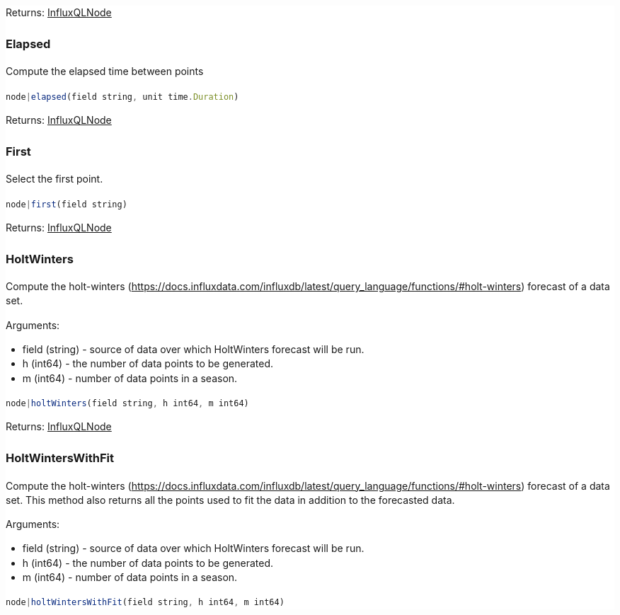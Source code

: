 Returns: [InfluxQLNode](/kapacitor/v1.3/nodes/influx_q_l_node/)


### Elapsed

Compute the elapsed time between points


```javascript
node|elapsed(field string, unit time.Duration)
```

Returns: [InfluxQLNode](/kapacitor/v1.3/nodes/influx_q_l_node/)



### First

Select the first point.


```javascript
node|first(field string)
```

Returns: [InfluxQLNode](/kapacitor/v1.3/nodes/influx_q_l_node/)



### HoltWinters

Compute the holt-winters (https://docs.influxdata.com/influxdb/latest/query_language/functions/#holt-winters) forecast of a data set.

Arguments:

   * field (string) - source of data over which HoltWinters forecast will be run.
   * h (int64) - the number of data points to be generated.
   * m (int64) - number of data points in a season.

```javascript
node|holtWinters(field string, h int64, m int64)
```

Returns: [InfluxQLNode](/kapacitor/v1.3/nodes/influx_q_l_node/)


### HoltWintersWithFit

Compute the holt-winters (https://docs.influxdata.com/influxdb/latest/query_language/functions/#holt-winters) forecast of a data set.
This method also returns all the points used to fit the data in addition to the forecasted data.

Arguments:

   * field (string) - source of data over which HoltWinters forecast will be run.
   * h (int64) - the number of data points to be generated.
   * m (int64) - number of data points in a season.

```javascript
node|holtWintersWithFit(field string, h int64, m int64)
```
